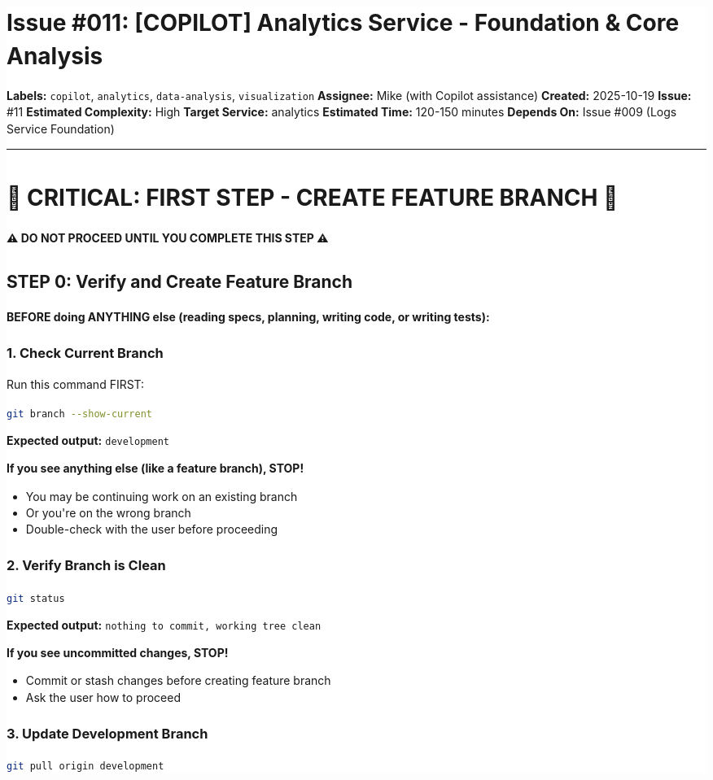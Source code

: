 # Issue #011: [COPILOT] Analytics Service - Foundation & Core Analysis

**Labels:** `copilot`, `analytics`, `data-analysis`, `visualization`
**Assignee:** Mike (with Copilot assistance)
**Created:** 2025-10-19
**Issue:** #11
**Estimated Complexity:** High
**Target Service:** analytics
**Estimated Time:** 120-150 minutes
**Depends On:** Issue #009 (Logs Service Foundation)

---

# 🚨 CRITICAL: FIRST STEP - CREATE FEATURE BRANCH 🚨

**⚠️ DO NOT PROCEED UNTIL YOU COMPLETE THIS STEP ⚠️**

## STEP 0: Verify and Create Feature Branch

**BEFORE doing ANYTHING else (reading specs, planning, writing code, or writing tests):**

### 1. Check Current Branch

Run this command FIRST:
```bash
git branch --show-current
```

**Expected output:** `development`

**If you see anything else (like a feature branch), STOP!**
- You may be continuing work on an existing branch
- Or you're on the wrong branch
- Double-check with the user before proceeding

### 2. Verify Branch is Clean

```bash
git status
```

**Expected output:** `nothing to commit, working tree clean`

**If you see uncommitted changes, STOP!**
- Commit or stash changes before creating feature branch
- Ask the user how to proceed

### 3. Update Development Branch

```bash
git pull origin development
```
